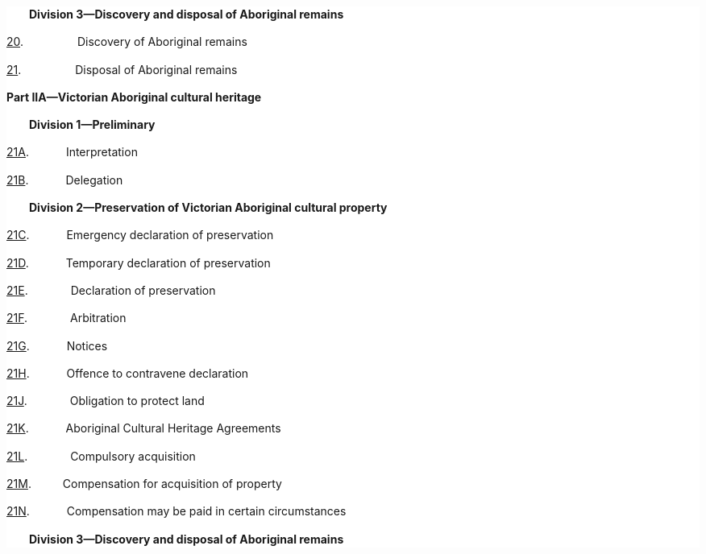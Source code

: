     **Division 3—Discovery and disposal of Aboriginal remains<span style="mso-tab-count: 1">                   </span>**

[20](#20).          Discovery of Aboriginal remains<span style="mso-tab-count: 1 dotted">                                                       </span>

[21](#21).          Disposal of Aboriginal remains<span style="mso-tab-count: 1 dotted">                                                         </span>

**Part IIA—Victorian Aboriginal cultural heritage<span style="mso-tab-count: 1">                                                </span>** 

    **Division 1—Preliminary<span style="mso-tab-count: 1">                                                                                            </span>**

[21A](#21A).       Interpretation<span style="mso-tab-count: 1 dotted">                                                                                     </span>

[21B](#21B).       Delegation<span style="mso-tab-count: 1 dotted">                                                                                          </span>

    **Division 2—Preservation of Victorian Aboriginal cultural property<span style="mso-tab-count: 1"> </span>**

[21C](#21C).       Emergency declaration of preservation<span style="mso-tab-count: 1 dotted">                                              </span>

[21D](#21D).       Temporary declaration of preservation<span style="mso-tab-count: 1 dotted">                                             </span>

[21E](#21E).        Declaration of preservation<span style="mso-tab-count: 1 dotted">                                                               </span>

[21F](#21F).        Arbitration<span style="mso-tab-count: 1 dotted">                                                                                         </span>

[21G](#21G).       Notices<span style="mso-tab-count: 1 dotted">                                                                                               </span>

[21H](#21H).       Offence to contravene declaration<span style="mso-tab-count: 1 dotted">                                                     </span>

[21J](#21J).        Obligation to protect land<span style="mso-tab-count: 1 dotted">                                                                  </span>

[21K](#21K).       Aboriginal Cultural Heritage Agreements<span style="mso-tab-count: 1 dotted">                                          </span>

[21L](#21L).        Compulsory acquisition<span style="mso-tab-count: 1 dotted">                                                                    </span>

[21M](#21M).      Compensation for acquisition of property<span style="mso-tab-count: 1 dotted">                                        </span>

[21N](#21N).       Compensation may be paid in certain circumstances<span style="mso-tab-count: 1 dotted">                        </span>

    **Division 3—Discovery and disposal of Aboriginal remains<span style="mso-tab-count: 1">                   </span>**
